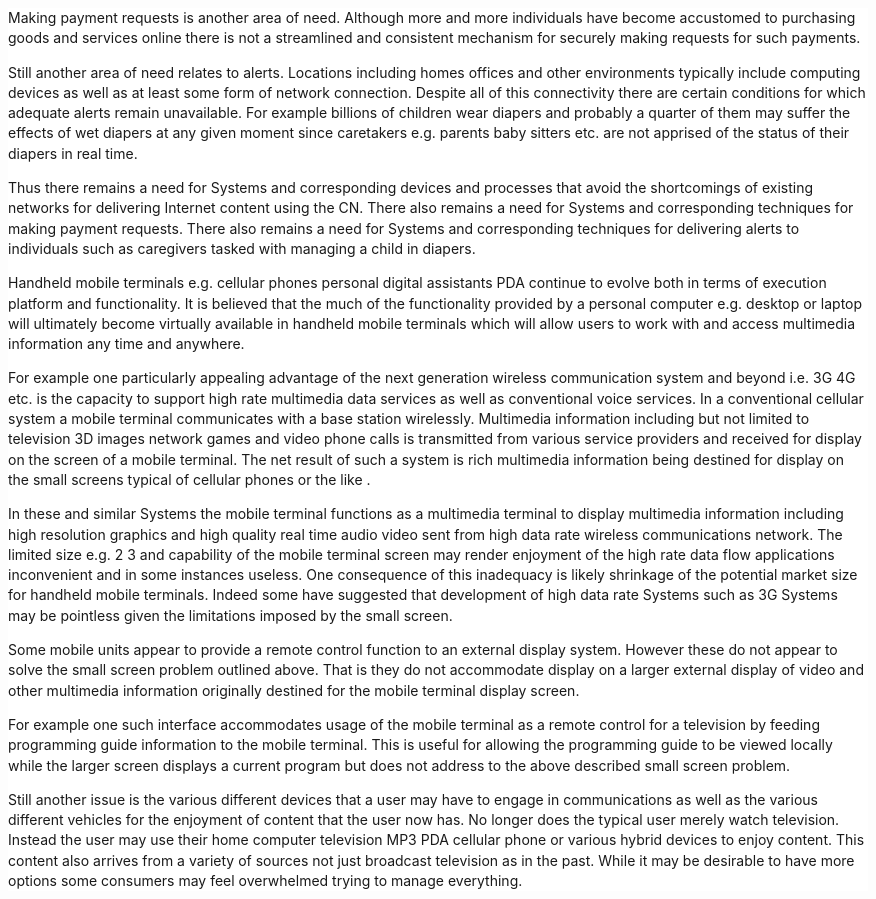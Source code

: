 Making payment requests is another area of need. Although more and more individuals have become accustomed to purchasing goods and services online there is not a streamlined and consistent mechanism for securely making requests for such payments.

Still another area of need relates to alerts. Locations including homes offices and other environments typically include computing devices as well as at least some form of network connection. Despite all of this connectivity there are certain conditions for which adequate alerts remain unavailable. For example billions of children wear diapers and probably a quarter of them may suffer the effects of wet diapers at any given moment since caretakers e.g. parents baby sitters etc. are not apprised of the status of their diapers in real time.

Thus there remains a need for Systems and corresponding devices and processes that avoid the shortcomings of existing networks for delivering Internet content using the CN. There also remains a need for Systems and corresponding techniques for making payment requests. There also remains a need for Systems and corresponding techniques for delivering alerts to individuals such as caregivers tasked with managing a child in diapers.

Handheld mobile terminals e.g. cellular phones personal digital assistants PDA continue to evolve both in terms of execution platform and functionality. It is believed that the much of the functionality provided by a personal computer e.g. desktop or laptop will ultimately become virtually available in handheld mobile terminals which will allow users to work with and access multimedia information any time and anywhere.

For example one particularly appealing advantage of the next generation wireless communication system and beyond i.e. 3G 4G etc. is the capacity to support high rate multimedia data services as well as conventional voice services. In a conventional cellular system a mobile terminal communicates with a base station wirelessly. Multimedia information including but not limited to television 3D images network games and video phone calls is transmitted from various service providers and received for display on the screen of a mobile terminal. The net result of such a system is rich multimedia information being destined for display on the small screens typical of cellular phones or the like .

In these and similar Systems the mobile terminal functions as a multimedia terminal to display multimedia information including high resolution graphics and high quality real time audio video sent from high data rate wireless communications network. The limited size e.g. 2 3 and capability of the mobile terminal screen may render enjoyment of the high rate data flow applications inconvenient and in some instances useless. One consequence of this inadequacy is likely shrinkage of the potential market size for handheld mobile terminals. Indeed some have suggested that development of high data rate Systems such as 3G Systems may be pointless given the limitations imposed by the small screen.

Some mobile units appear to provide a remote control function to an external display system. However these do not appear to solve the small screen problem outlined above. That is they do not accommodate display on a larger external display of video and other multimedia information originally destined for the mobile terminal display screen.

For example one such interface accommodates usage of the mobile terminal as a remote control for a television by feeding programming guide information to the mobile terminal. This is useful for allowing the programming guide to be viewed locally while the larger screen displays a current program but does not address to the above described small screen problem.

Still another issue is the various different devices that a user may have to engage in communications as well as the various different vehicles for the enjoyment of content that the user now has. No longer does the typical user merely watch television. Instead the user may use their home computer television MP3 PDA cellular phone or various hybrid devices to enjoy content. This content also arrives from a variety of sources not just broadcast television as in the past. While it may be desirable to have more options some consumers may feel overwhelmed trying to manage everything.
